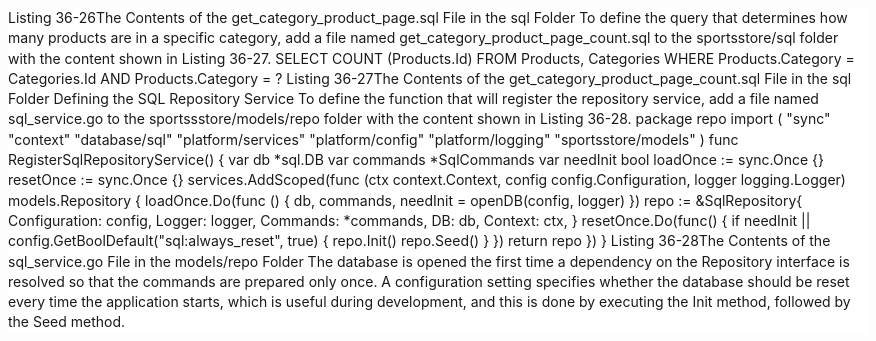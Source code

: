 Listing 36-26The Contents of the get_category_product_page.sql File in the sql Folder
To define the query that determines how many products are in a specific category, add a file named get_category_product_page_count.sql to the sportsstore/sql folder with the content shown in Listing 36-27.
SELECT COUNT (Products.Id)
FROM Products, Categories
WHERE Products.Category = Categories.Id AND Products.Category = ?
Listing 36-27The Contents of the get_category_product_page_count.sql File in the sql Folder
Defining the SQL Repository Service
To define the function that will register the repository service, add a file named sql_service.go to the sportssstore/models/repo folder with the content shown in Listing 36-28.
package repo
import (
    "sync"
    "context"
    "database/sql"
    "platform/services"
    "platform/config"
    "platform/logging"
    "sportsstore/models"
)
func RegisterSqlRepositoryService() {
    var db *sql.DB
    var commands *SqlCommands
    var needInit bool
    loadOnce := sync.Once {}
    resetOnce := sync.Once {}
    services.AddScoped(func (ctx context.Context, config config.Configuration,
            logger logging.Logger) models.Repository {
        loadOnce.Do(func () {
            db, commands, needInit = openDB(config, logger)
        })
        repo := &SqlRepository{
            Configuration: config,
            Logger: logger,
            Commands: *commands,
            DB: db,
            Context: ctx,
        }
        resetOnce.Do(func() {
            if needInit || config.GetBoolDefault("sql:always_reset", true) {
                repo.Init()
                repo.Seed()
            }
        })
        return repo
    })
}
Listing 36-28The Contents of the sql_service.go File in the models/repo Folder
The database is opened the first time a dependency on the Repository interface is resolved so that the commands are prepared only once. A configuration setting specifies whether the database should be reset every time the application starts, which is useful during development, and this is done by executing the Init method, followed by the Seed method.
